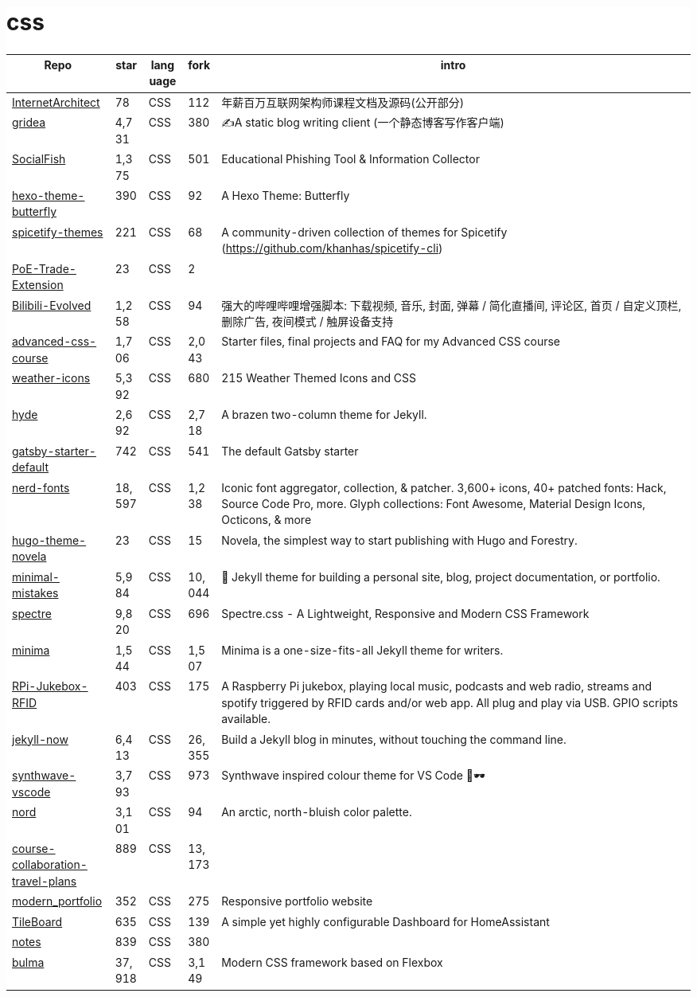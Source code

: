 
# css

Repo|star|language|fork|intro
-|-|-|-|-
[InternetArchitect](https://github.com/bjmashibing/InternetArchitect)|78|CSS|112|年薪百万互联网架构师课程文档及源码(公开部分)
[gridea](https://github.com/getgridea/gridea)|4,731|CSS|380|✍️A static blog writing client (一个静态博客写作客户端)
[SocialFish](https://github.com/UndeadSec/SocialFish)|1,375|CSS|501|Educational Phishing Tool & Information Collector
[hexo-theme-butterfly](https://github.com/jerryc127/hexo-theme-butterfly)|390|CSS|92|A Hexo Theme: Butterfly
[spicetify-themes](https://github.com/morpheusthewhite/spicetify-themes)|221|CSS|68|A community-driven collection of themes for Spicetify (https://github.com/khanhas/spicetify-cli)
[PoE-Trade-Extension](https://github.com/FrancoisMentec/PoE-Trade-Extension)|23|CSS|2|
[Bilibili-Evolved](https://github.com/the1812/Bilibili-Evolved)|1,258|CSS|94|强大的哔哩哔哩增强脚本: 下载视频, 音乐, 封面, 弹幕 / 简化直播间, 评论区, 首页 / 自定义顶栏, 删除广告, 夜间模式 / 触屏设备支持
[advanced-css-course](https://github.com/jonasschmedtmann/advanced-css-course)|1,706|CSS|2,043|Starter files, final projects and FAQ for my Advanced CSS course
[weather-icons](https://github.com/erikflowers/weather-icons)|5,392|CSS|680|215 Weather Themed Icons and CSS
[hyde](https://github.com/poole/hyde)|2,692|CSS|2,718|A brazen two-column theme for Jekyll.
[gatsby-starter-default](https://github.com/gatsbyjs/gatsby-starter-default)|742|CSS|541|The default Gatsby starter
[nerd-fonts](https://github.com/ryanoasis/nerd-fonts)|18,597|CSS|1,238|Iconic font aggregator, collection, & patcher. 3,600+ icons, 40+ patched fonts: Hack, Source Code Pro, more. Glyph collections: Font Awesome, Material Design Icons, Octicons, & more
[hugo-theme-novela](https://github.com/forestryio/hugo-theme-novela)|23|CSS|15|Novela, the simplest way to start publishing with Hugo and Forestry.
[minimal-mistakes](https://github.com/mmistakes/minimal-mistakes)|5,984|CSS|10,044|📐 Jekyll theme for building a personal site, blog, project documentation, or portfolio.
[spectre](https://github.com/picturepan2/spectre)|9,820|CSS|696|Spectre.css - A Lightweight, Responsive and Modern CSS Framework
[minima](https://github.com/jekyll/minima)|1,544|CSS|1,507|Minima is a one-size-fits-all Jekyll theme for writers.
[RPi-Jukebox-RFID](https://github.com/MiczFlor/RPi-Jukebox-RFID)|403|CSS|175|A Raspberry Pi jukebox, playing local music, podcasts and web radio, streams and spotify triggered by RFID cards and/or web app. All plug and play via USB. GPIO scripts available.
[jekyll-now](https://github.com/barryclark/jekyll-now)|6,413|CSS|26,355|Build a Jekyll blog in minutes, without touching the command line.
[synthwave-vscode](https://github.com/robb0wen/synthwave-vscode)|3,793|CSS|973|Synthwave inspired colour theme for VS Code 🌅🕶
[nord](https://github.com/arcticicestudio/nord)|3,101|CSS|94|An arctic, north-bluish color palette.
[course-collaboration-travel-plans](https://github.com/udacity/course-collaboration-travel-plans)|889|CSS|13,173|
[modern_portfolio](https://github.com/bradtraversy/modern_portfolio)|352|CSS|275|Responsive portfolio website
[TileBoard](https://github.com/resoai/TileBoard)|635|CSS|139|A simple yet highly configurable Dashboard for HomeAssistant
[notes](https://github.com/hiromis/notes)|839|CSS|380|
[bulma](https://github.com/jgthms/bulma)|37,918|CSS|3,149|Modern CSS framework based on Flexbox
